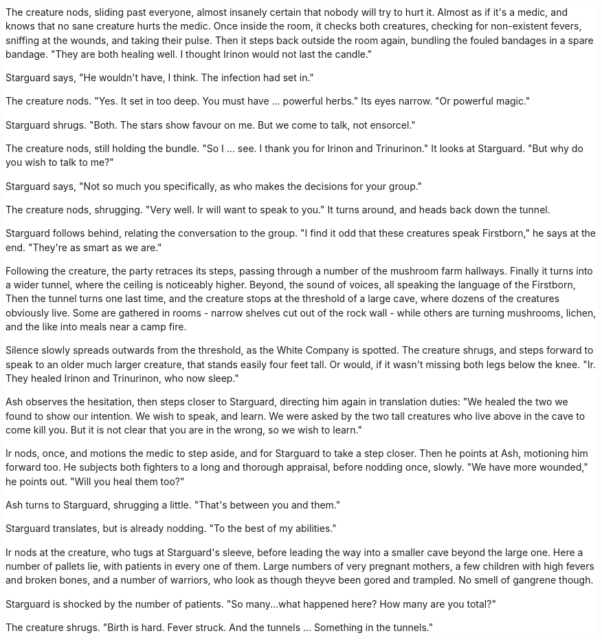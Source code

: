 The creature nods, sliding past everyone, almost insanely certain that nobody will try to hurt it. Almost as if it's a medic, and knows that no sane creature hurts the medic. Once inside the room, it checks both creatures, checking for non-existent fevers, sniffing at the wounds, and taking their pulse. Then it steps back outside the room again, bundling the fouled bandages in a spare bandage. "They are both healing well. I thought Irinon would not last the candle."

Starguard says, "He wouldn't have, I think. The infection had set in."

The creature nods. "Yes. It set in too deep. You must have ... powerful herbs." Its eyes narrow. "Or powerful magic."

Starguard shrugs. "Both. The stars show favour on me. But we come to talk, not ensorcel."

The creature nods, still holding the bundle. "So I ... see. I thank you for Irinon and Trinurinon." It looks at Starguard. "But why do you wish to talk to me?"

Starguard says, "Not so much you specifically, as who makes the decisions for your group."

The creature nods, shrugging. "Very well. Ir will want to speak to you." It turns around, and heads back down the tunnel.

Starguard follows behind, relating the conversation to the group. "I find it odd that these creatures speak Firstborn," he says at the end. "They're as smart as we are."

Following the creature, the party retraces its steps, passing through a number of the mushroom farm hallways. Finally it turns into a wider tunnel, where the ceiling is noticeably higher. Beyond, the sound of voices, all speaking the language of the Firstborn, Then the tunnel turns one last time, and the creature stops at the threshold of a large cave, where dozens of the creatures obviously live. Some are gathered in rooms - narrow shelves cut out of the rock wall - while others are turning mushrooms, lichen, and the like into meals near a camp fire.

Silence slowly spreads outwards from the threshold, as the White Company is spotted. The creature shrugs, and steps forward to speak to an older much larger creature, that stands easily four feet tall. Or would, if it wasn't missing both legs below the knee. "Ir. They healed Irinon and Trinurinon, who now sleep."

Ash observes the hesitation, then steps closer to Starguard, directing him again in translation duties: "We healed the two we found to show our intention. We wish to speak, and learn. We were asked by the two tall creatures who live above in the cave to come kill you. But it is not clear that you are in the wrong, so we wish to learn."

Ir nods, once, and motions the medic to step aside, and for Starguard to take a step closer. Then he points at Ash, motioning him forward too. He subjects both fighters to a long and thorough appraisal, before nodding once, slowly. "We have more wounded," he points out. "Will you heal them too?"

Ash turns to Starguard, shrugging a little. "That's between you and them."

Starguard translates, but is already nodding. "To the best of my abilities."

Ir nods at the creature, who tugs at Starguard's sleeve, before leading the way into a smaller cave beyond the large one. Here a number of pallets lie, with patients in every one of them. Large numbers of very pregnant mothers, a few children with high fevers and broken bones, and a number of warriors, who look as though theyve been gored and trampled. No smell of gangrene though.

Starguard is shocked by the number of patients. "So many...what happened here? How many are you total?"

The creature shrugs. "Birth is hard. Fever struck. And the tunnels ... Something in the tunnels."
